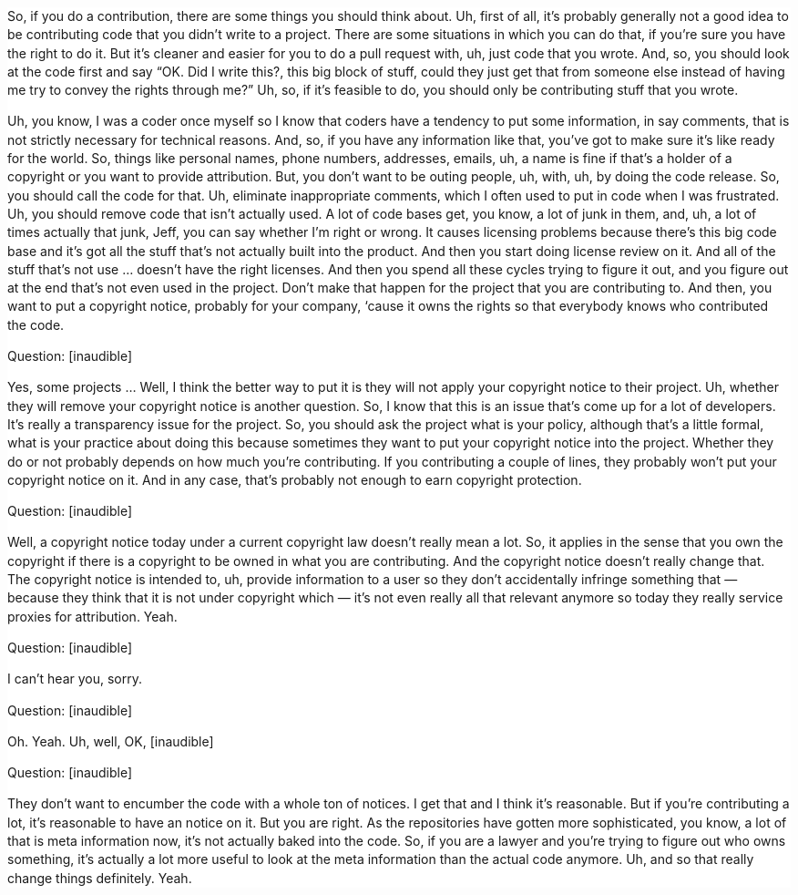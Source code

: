 So, if you do a contribution, there are some things you should think about. Uh, first of all, it’s probably generally not a good idea to be contributing code that you didn’t write to a project. There are some situations in which you can do that, if you’re sure you have the right to do it. But it’s cleaner and easier for you to do a pull request with, uh, just code that you wrote. And, so, you should look at the code first and say “OK. Did I write this?, this big block of stuff, could they just get that from someone else instead of having me try to convey the rights through me?” Uh, so, if it’s feasible to do, you should only be contributing stuff that you wrote. 

Uh, you know, I was a coder once myself so I know that coders have a tendency to put some information, in say comments, that is not strictly necessary for technical reasons. And, so, if you have any information like that, you’ve got to make sure it’s like ready for the world. So, things like personal names, phone numbers, addresses, emails, uh, a name is fine if that’s a holder of a copyright or you want to provide attribution. But, you don’t want to be outing people, uh, with, uh, by doing the code release. So, you should call the code for that. Uh, eliminate inappropriate comments, which I often used to put in code when I was frustrated. Uh, you should remove code that isn’t actually used. A lot of code bases get, you know, a lot of junk in them, and, uh, a lot of times actually that junk, Jeff, you can say whether I’m right or wrong. It causes licensing problems because there’s this big code base and it’s got all the stuff that’s not actually built into the product. And then you start doing license review on it. And all of the stuff that’s not use … doesn’t have the right licenses. And then you spend all these cycles trying to figure it out, and you figure out at the end that’s not even used in the project. Don’t make that happen for the project that you are contributing to. And then, you want to put a copyright notice, probably for your company, ‘cause it owns the rights so that everybody knows who contributed the code.

Question: [inaudible]

Yes, some projects … Well, I think the better way to put it is they will not apply your copyright notice to their project. Uh, whether they will remove your copyright notice is another question. So, I know that this is an issue that’s come up for a lot of developers. It’s really a transparency issue for the project. So, you should ask the project what is your policy, although that’s a little formal, what is your practice about doing this because sometimes they want to put your copyright notice into the project. Whether they do or not probably depends on how much you’re contributing. If you contributing a couple of lines, they probably won’t put your copyright notice on it. And in any case, that’s probably not enough to earn copyright protection.

Question: [inaudible]

Well, a copyright notice today under a current copyright law doesn’t really mean a lot. So, it applies in the sense that you own the copyright if there is a copyright to be owned in what you are contributing. And the copyright notice doesn’t really change that. The copyright notice is intended to, uh, provide information to a user so they don’t accidentally infringe something that — because they think that it is not under copyright which — it’s not even really all that relevant anymore so today they really service proxies for attribution. Yeah.

Question: [inaudible]

I can’t hear you, sorry.

Question: [inaudible]

Oh. Yeah. Uh, well, OK, [inaudible]

Question: [inaudible]

They don’t want to encumber the code with a whole ton of notices. I get that and I think it’s reasonable. But if you’re contributing a lot, it’s reasonable to have an notice on it. But you are right. As the repositories have gotten more sophisticated, you know, a lot of that is meta information now, it’s not actually baked into the code. So, if you are a lawyer and you’re trying to figure out who owns something, it’s actually a lot more useful to look at the meta information than the actual code anymore. Uh, and so that really change things definitely. Yeah.


[1]: https://www.omm.com/professionals/heather-j-meeker/
[2]: https://allthingsopen.org/
[3]: https://www.youtube.com/t/creative_commons
[4]: https://www.youtube.com/watch?v=DFMQHbx6FfE